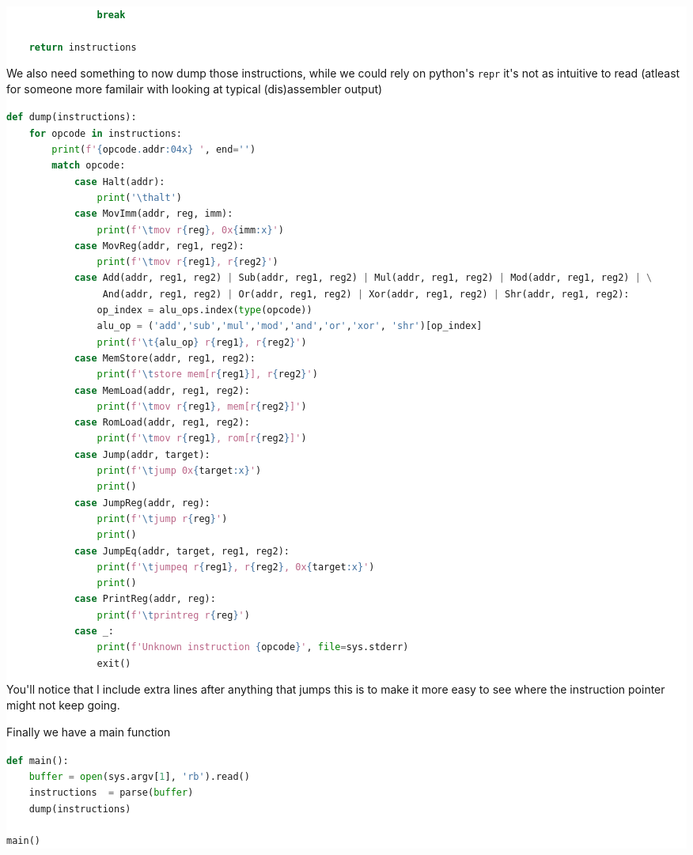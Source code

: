 ```py
                break

    return instructions
```

We also need something to now dump those instructions, while we could rely on python's `repr` it's not as intuitive to read (atleast for someone more familair with looking at typical (dis)assembler output)

```py
def dump(instructions):
    for opcode in instructions:
        print(f'{opcode.addr:04x} ', end='')
        match opcode:
            case Halt(addr):
                print('\thalt')
            case MovImm(addr, reg, imm):
                print(f'\tmov r{reg}, 0x{imm:x}')
            case MovReg(addr, reg1, reg2):
                print(f'\tmov r{reg1}, r{reg2}')
            case Add(addr, reg1, reg2) | Sub(addr, reg1, reg2) | Mul(addr, reg1, reg2) | Mod(addr, reg1, reg2) | \
                 And(addr, reg1, reg2) | Or(addr, reg1, reg2) | Xor(addr, reg1, reg2) | Shr(addr, reg1, reg2):
                op_index = alu_ops.index(type(opcode))
                alu_op = ('add','sub','mul','mod','and','or','xor', 'shr')[op_index]
                print(f'\t{alu_op} r{reg1}, r{reg2}')
            case MemStore(addr, reg1, reg2):
                print(f'\tstore mem[r{reg1}], r{reg2}')
            case MemLoad(addr, reg1, reg2):
                print(f'\tmov r{reg1}, mem[r{reg2}]')
            case RomLoad(addr, reg1, reg2):
                print(f'\tmov r{reg1}, rom[r{reg2}]')
            case Jump(addr, target):
                print(f'\tjump 0x{target:x}')
                print()
            case JumpReg(addr, reg):
                print(f'\tjump r{reg}')
                print()
            case JumpEq(addr, target, reg1, reg2):
                print(f'\tjumpeq r{reg1}, r{reg2}, 0x{target:x}')
                print()
            case PrintReg(addr, reg):
                print(f'\tprintreg r{reg}')
            case _:
                print(f'Unknown instruction {opcode}', file=sys.stderr)
                exit()
```

You'll notice that I include extra lines after anything that jumps this is to make it more easy to see where the instruction pointer might not keep going.

Finally we have a main function
```py
def main():
    buffer = open(sys.argv[1], 'rb').read()
    instructions  = parse(buffer)
    dump(instructions)

main()
```
